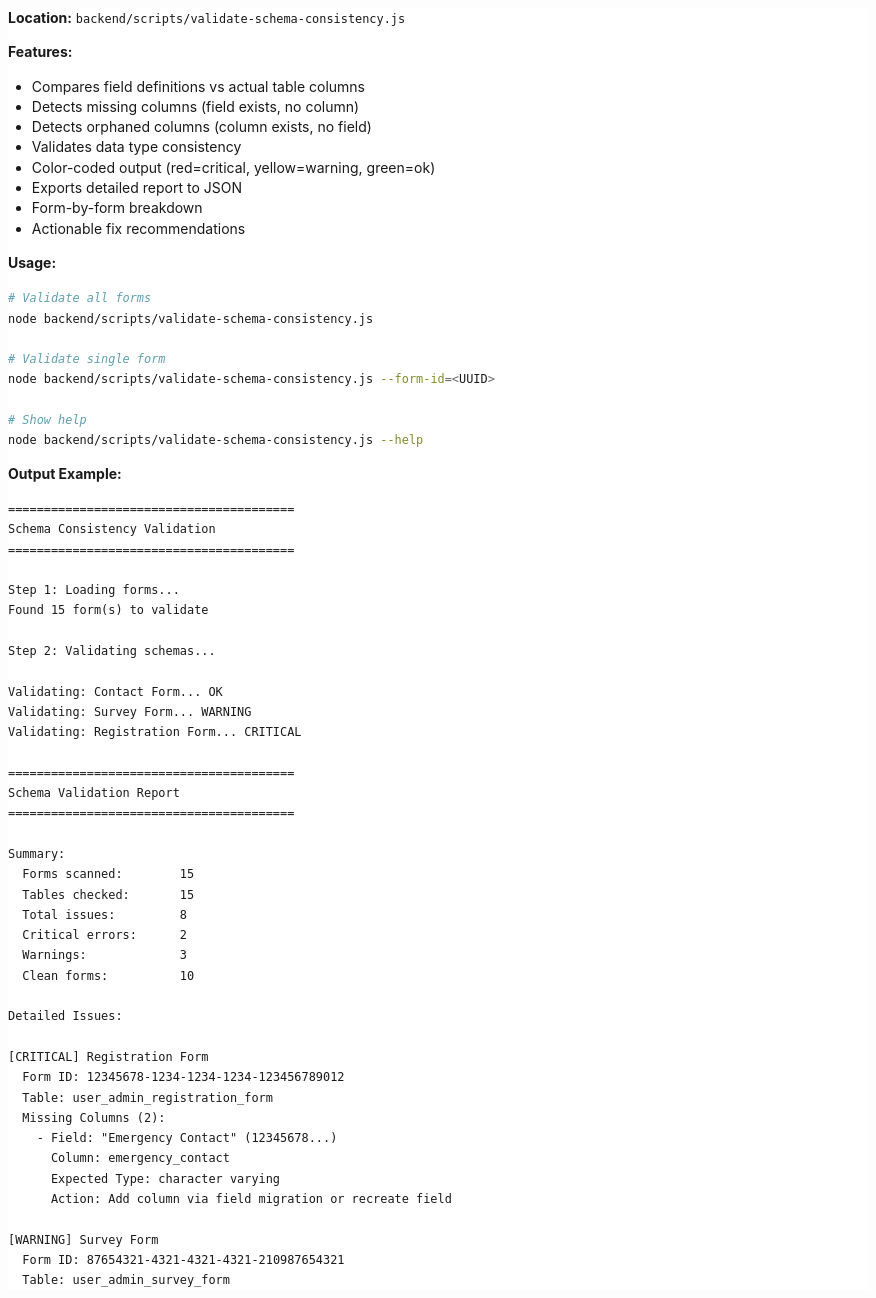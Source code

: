 **Location:** `backend/scripts/validate-schema-consistency.js`

**Features:**
- Compares field definitions vs actual table columns
- Detects missing columns (field exists, no column)
- Detects orphaned columns (column exists, no field)
- Validates data type consistency
- Color-coded output (red=critical, yellow=warning, green=ok)
- Exports detailed report to JSON
- Form-by-form breakdown
- Actionable fix recommendations

**Usage:**
```bash
# Validate all forms
node backend/scripts/validate-schema-consistency.js

# Validate single form
node backend/scripts/validate-schema-consistency.js --form-id=<UUID>

# Show help
node backend/scripts/validate-schema-consistency.js --help
```

**Output Example:**
```
========================================
Schema Consistency Validation
========================================

Step 1: Loading forms...
Found 15 form(s) to validate

Step 2: Validating schemas...

Validating: Contact Form... OK
Validating: Survey Form... WARNING
Validating: Registration Form... CRITICAL

========================================
Schema Validation Report
========================================

Summary:
  Forms scanned:        15
  Tables checked:       15
  Total issues:         8
  Critical errors:      2
  Warnings:             3
  Clean forms:          10

Detailed Issues:

[CRITICAL] Registration Form
  Form ID: 12345678-1234-1234-1234-123456789012
  Table: user_admin_registration_form
  Missing Columns (2):
    - Field: "Emergency Contact" (12345678...)
      Column: emergency_contact
      Expected Type: character varying
      Action: Add column via field migration or recreate field

[WARNING] Survey Form
  Form ID: 87654321-4321-4321-4321-210987654321
  Table: user_admin_survey_form
```